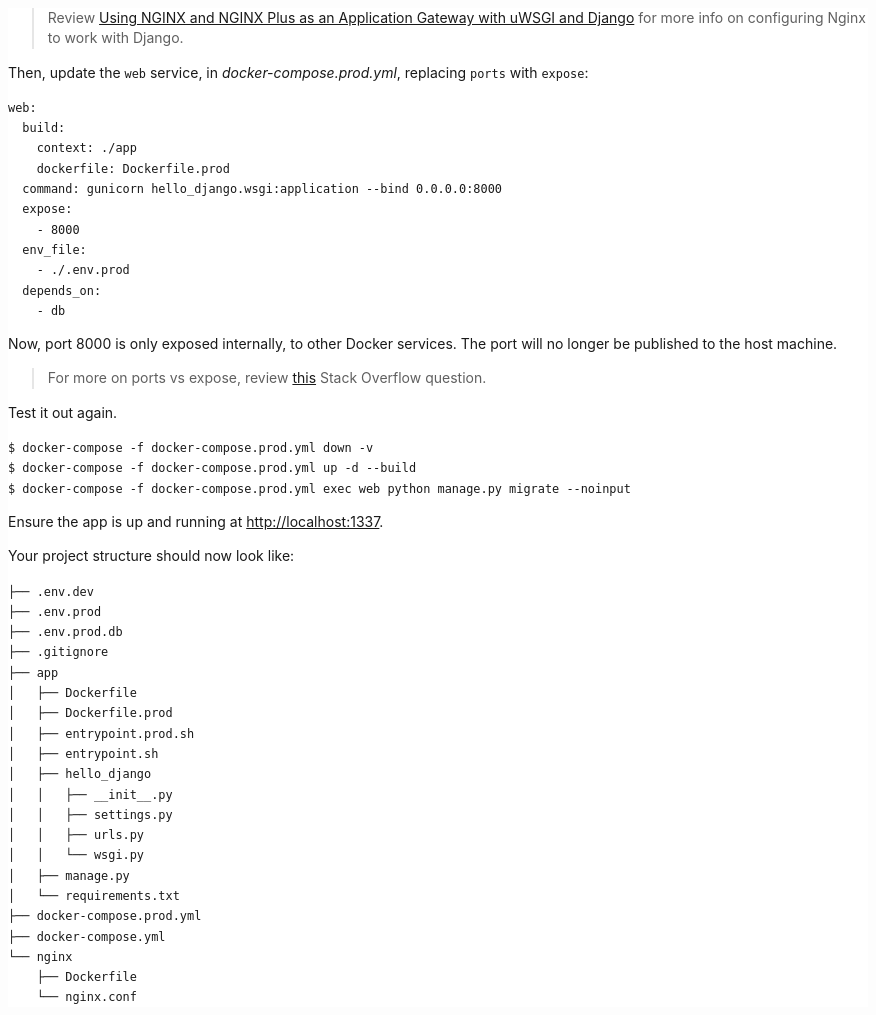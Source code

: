 > Review [Using NGINX and NGINX Plus as an Application Gateway with uWSGI and Django](https://docs.nginx.com/nginx/admin-guide/web-server/app-gateway-uwsgi-django/) for more info on configuring Nginx to work with Django.

Then, update the `web` service, in *docker-compose.prod.yml*, replacing `ports` with `expose`:

```
web:
  build:
    context: ./app
    dockerfile: Dockerfile.prod
  command: gunicorn hello_django.wsgi:application --bind 0.0.0.0:8000
  expose:
    - 8000
  env_file:
    - ./.env.prod
  depends_on:
    - db
```

Now, port 8000 is only exposed internally, to other Docker services. The port will no longer be published to the host machine.

> For more on ports vs expose, review [this](https://stackoverflow.com/questions/40801772/what-is-the-difference-between-docker-compose-ports-vs-expose) Stack Overflow question.

Test it out again.

```
$ docker-compose -f docker-compose.prod.yml down -v
$ docker-compose -f docker-compose.prod.yml up -d --build
$ docker-compose -f docker-compose.prod.yml exec web python manage.py migrate --noinput
```

Ensure the app is up and running at [http://localhost:1337](http://localhost:1337/).

Your project structure should now look like:

```
├── .env.dev
├── .env.prod
├── .env.prod.db
├── .gitignore
├── app
│   ├── Dockerfile
│   ├── Dockerfile.prod
│   ├── entrypoint.prod.sh
│   ├── entrypoint.sh
│   ├── hello_django
│   │   ├── __init__.py
│   │   ├── settings.py
│   │   ├── urls.py
│   │   └── wsgi.py
│   ├── manage.py
│   └── requirements.txt
├── docker-compose.prod.yml
├── docker-compose.yml
└── nginx
    ├── Dockerfile
    └── nginx.conf
```
